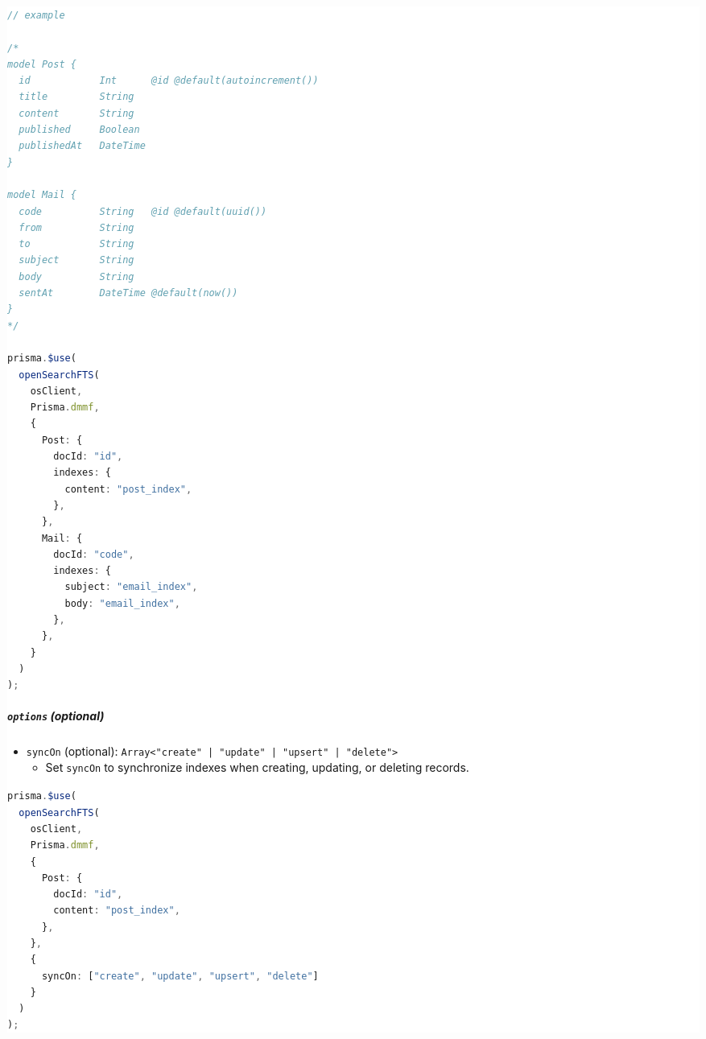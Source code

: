```ts
// example

/*
model Post {
  id            Int      @id @default(autoincrement())
  title         String
  content       String
  published     Boolean
  publishedAt   DateTime
}

model Mail {
  code          String   @id @default(uuid())
  from          String
  to            String
  subject       String
  body          String
  sentAt        DateTime @default(now())
}
*/

prisma.$use(
  openSearchFTS(
    osClient,
    Prisma.dmmf,
    {
      Post: {
        docId: "id",
        indexes: {
          content: "post_index",
        },
      },
      Mail: {
        docId: "code",
        indexes: {
          subject: "email_index",
          body: "email_index",
        },
      },
    }
  )
);
```

##### `options` (optional)

- `syncOn` (optional): `Array<"create" | "update" | "upsert" | "delete">`
    - Set `syncOn` to synchronize indexes when creating, updating, or deleting records.
```ts
prisma.$use(
  openSearchFTS(
    osClient,
    Prisma.dmmf,
    {
      Post: {
        docId: "id",
        content: "post_index",
      },
    },
    {
      syncOn: ["create", "update", "upsert", "delete"]
    }
  )
);
```